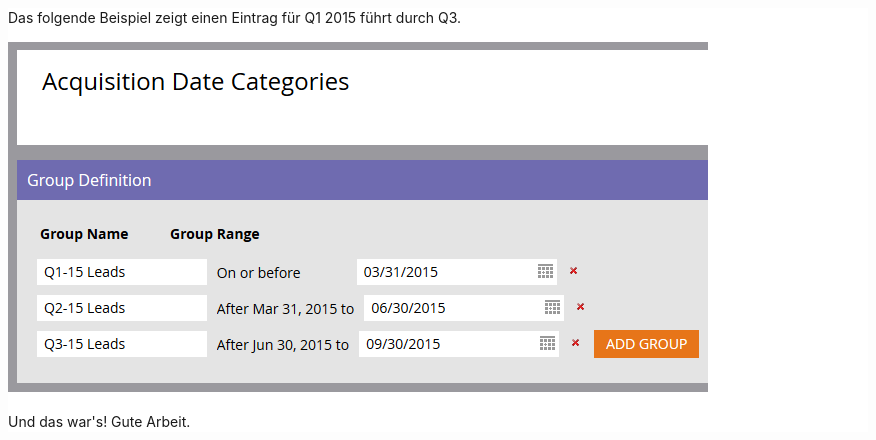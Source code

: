    Das folgende Beispiel zeigt einen Eintrag für Q1 2015 führt durch Q3.

   ![](assets/16.5.png)

   Und das war&#39;s! Gute Arbeit.

